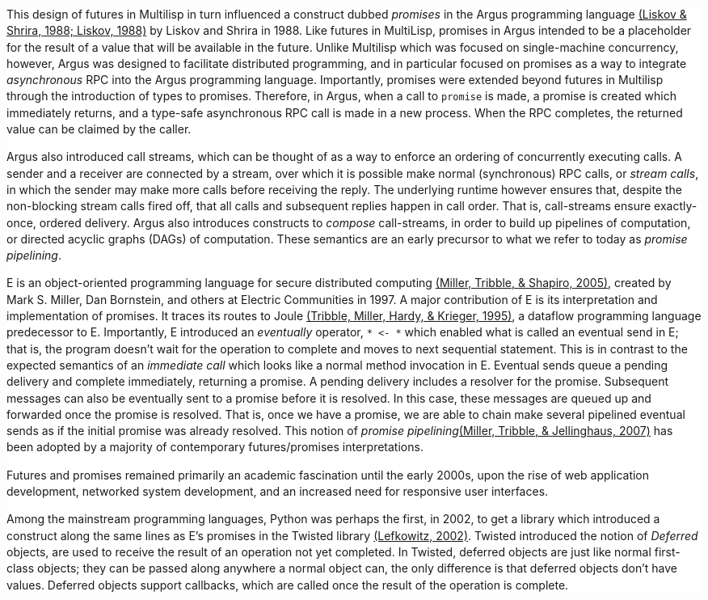 This design of futures in Multilisp in turn influenced a construct dubbed *promises* in the Argus programming language [(Liskov & Shrira, 1988; Liskov, 1988)](http://dist-prog-book.com/chapter/2/futures.html#Promises88) by Liskov and Shrira in 1988. Like futures in MultiLisp, promises in Argus intended to be a placeholder for the result of a value that will be available in the future. Unlike Multilisp which was focused on single-machine concurrency, however, Argus was designed to facilitate distributed programming, and in particular focused on promises as a way to integrate *asynchronous* RPC into the Argus programming language. Importantly, promises were extended beyond futures in Multilisp through the introduction of types to promises. Therefore, in Argus, when a call to `promise` is made, a promise is created which immediately returns, and a type-safe asynchronous RPC call is made in a new process. When the RPC completes, the returned value can be claimed by the caller.

Argus also introduced call streams, which can be thought of as a way to enforce an ordering of concurrently executing calls. A sender and a receiver are connected by a stream, over which it is possible make normal (synchronous) RPC calls, or *stream calls*, in which the sender may make more calls before receiving the reply. The underlying runtime however ensures that, despite the non-blocking stream calls fired off, that all calls and subsequent replies happen in call order. That is, call-streams ensure exactly-once, ordered delivery. Argus also introduces constructs to *compose* call-streams, in order to build up pipelines of computation, or directed acyclic graphs (DAGs) of computation. These semantics are an early precursor to what we refer to today as *promise pipelining*.

E is an object-oriented programming language for secure distributed computing [(Miller, Tribble, & Shapiro, 2005)](http://dist-prog-book.com/chapter/2/futures.html#ELang), created by Mark S. Miller, Dan Bornstein, and others at Electric Communities in 1997. A major contribution of E is its interpretation and implementation of promises. It traces its routes to Joule [(Tribble, Miller, Hardy, & Krieger, 1995)](http://dist-prog-book.com/chapter/2/futures.html#Joule), a dataflow programming language predecessor to E. Importantly, E introduced an *eventually* operator, `* <- *` which enabled what is called an eventual send in E; that is, the program doesn’t wait for the operation to complete and moves to next sequential statement. This is in contrast to the expected semantics of an *immediate call* which looks like a normal method invocation in E. Eventual sends queue a pending delivery and complete immediately, returning a promise. A pending delivery includes a resolver for the promise. Subsequent messages can also be eventually sent to a promise before it is resolved. In this case, these messages are queued up and forwarded once the promise is resolved. That is, once we have a promise, we are able to chain make several pipelined eventual sends as if the initial promise was already resolved. This notion of *promise pipelining*[(Miller, Tribble, & Jellinghaus, 2007)](http://dist-prog-book.com/chapter/2/futures.html#PromisePipe07) has been adopted by a majority of contemporary futures/promises interpretations.

Futures and promises remained primarily an academic fascination until the early 2000s, upon the rise of web application development, networked system development, and an increased need for responsive user interfaces.

Among the mainstream programming languages, Python was perhaps the first, in 2002, to get a library which introduced a construct along the same lines as E’s promises in the Twisted library [(Lefkowitz, 2002)](http://dist-prog-book.com/chapter/2/futures.html#Twisted). Twisted introduced the notion of *Deferred* objects, are used to receive the result of an operation not yet completed. In Twisted, deferred objects are just like normal first-class objects; they can be passed along anywhere a normal object can, the only difference is that deferred objects don’t have values. Deferred objects support callbacks, which are called once the result of the operation is complete.
